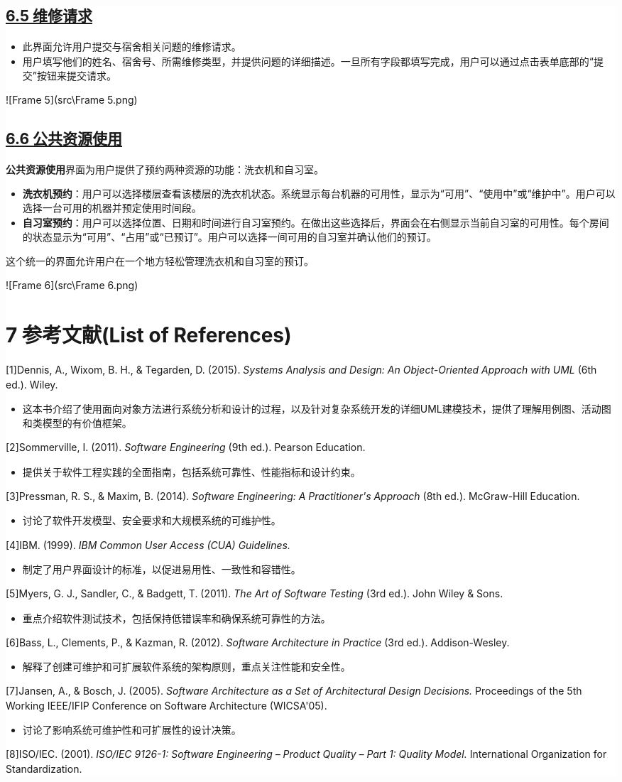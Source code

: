 ## <u>6.5 维修请求</u>

- 此界面允许用户提交与宿舍相关问题的维修请求。
- 用户填写他们的姓名、宿舍号、所需维修类型，并提供问题的详细描述。一旦所有字段都填写完成，用户可以通过点击表单底部的“提交”按钮来提交请求。

![Frame 5](src\Frame 5.png)

## <u>6.6 公共资源使用</u>

**公共资源使用**界面为用户提供了预约两种资源的功能：洗衣机和自习室。

- **洗衣机预约**：用户可以选择楼层查看该楼层的洗衣机状态。系统显示每台机器的可用性，显示为“可用”、“使用中”或“维护中”。用户可以选择一台可用的机器并预定使用时间段。
- **自习室预约**：用户可以选择位置、日期和时间进行自习室预约。在做出这些选择后，界面会在右侧显示当前自习室的可用性。每个房间的状态显示为“可用”、“占用”或“已预订”。用户可以选择一间可用的自习室并确认他们的预订。

这个统一的界面允许用户在一个地方轻松管理洗衣机和自习室的预订。

![Frame 6](src\Frame 6.png)

# 7 参考文献(List of References)

[1]Dennis, A., Wixom, B. H., & Tegarden, D. (2015). *Systems Analysis and Design: An Object-Oriented Approach with UML* (6th ed.). Wiley.  

- 这本书介绍了使用面向对象方法进行系统分析和设计的过程，以及针对复杂系统开发的详细UML建模技术，提供了理解用例图、活动图和类模型的有价值框架。

[2]Sommerville, I. (2011). *Software Engineering* (9th ed.). Pearson Education.  

- 提供关于软件工程实践的全面指南，包括系统可靠性、性能指标和设计约束。

[3]Pressman, R. S., & Maxim, B. (2014). *Software Engineering: A Practitioner's Approach* (8th ed.). McGraw-Hill Education.  

- 讨论了软件开发模型、安全要求和大规模系统的可维护性。

[4]IBM. (1999). *IBM Common User Access (CUA) Guidelines.*  

- 制定了用户界面设计的标准，以促进易用性、一致性和容错性。

[5]Myers, G. J., Sandler, C., & Badgett, T. (2011). *The Art of Software Testing* (3rd ed.). John Wiley & Sons.  

- 重点介绍软件测试技术，包括保持低错误率和确保系统可靠性的方法。

[6]Bass, L., Clements, P., & Kazman, R. (2012). *Software Architecture in Practice* (3rd ed.). Addison-Wesley.  

- 解释了创建可维护和可扩展软件系统的架构原则，重点关注性能和安全性。

[7]Jansen, A., & Bosch, J. (2005). *Software Architecture as a Set of Architectural Design Decisions.* Proceedings of the 5th Working IEEE/IFIP Conference on Software Architecture (WICSA'05).  

- 讨论了影响系统可维护性和可扩展性的设计决策。

[8]ISO/IEC. (2001). *ISO/IEC 9126-1: Software Engineering – Product Quality – Part 1: Quality Model.* International Organization for Standardization.  
